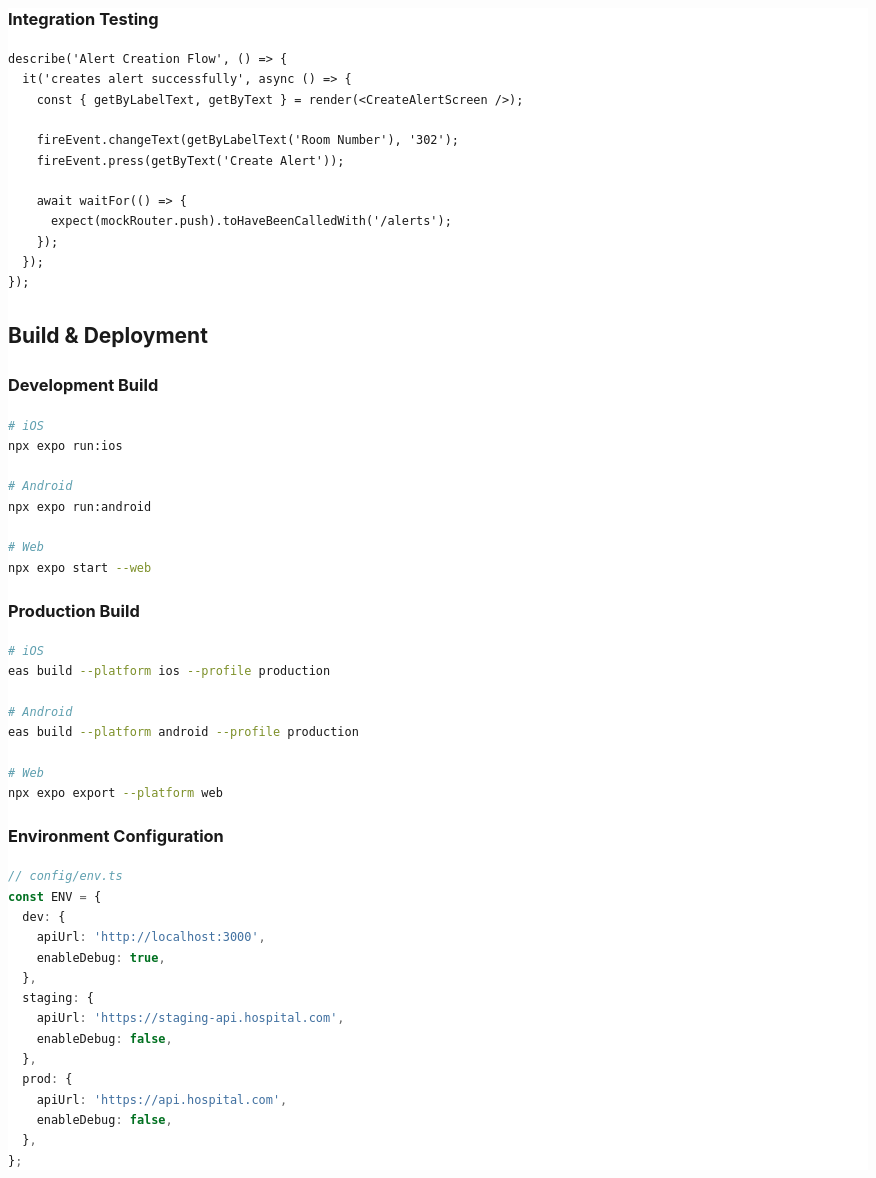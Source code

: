 ### Integration Testing
```tsx
describe('Alert Creation Flow', () => {
  it('creates alert successfully', async () => {
    const { getByLabelText, getByText } = render(<CreateAlertScreen />);
    
    fireEvent.changeText(getByLabelText('Room Number'), '302');
    fireEvent.press(getByText('Create Alert'));
    
    await waitFor(() => {
      expect(mockRouter.push).toHaveBeenCalledWith('/alerts');
    });
  });
});
```

## Build & Deployment

### Development Build
```bash
# iOS
npx expo run:ios

# Android
npx expo run:android

# Web
npx expo start --web
```

### Production Build
```bash
# iOS
eas build --platform ios --profile production

# Android
eas build --platform android --profile production

# Web
npx expo export --platform web
```

### Environment Configuration
```typescript
// config/env.ts
const ENV = {
  dev: {
    apiUrl: 'http://localhost:3000',
    enableDebug: true,
  },
  staging: {
    apiUrl: 'https://staging-api.hospital.com',
    enableDebug: false,
  },
  prod: {
    apiUrl: 'https://api.hospital.com',
    enableDebug: false,
  },
};
```
